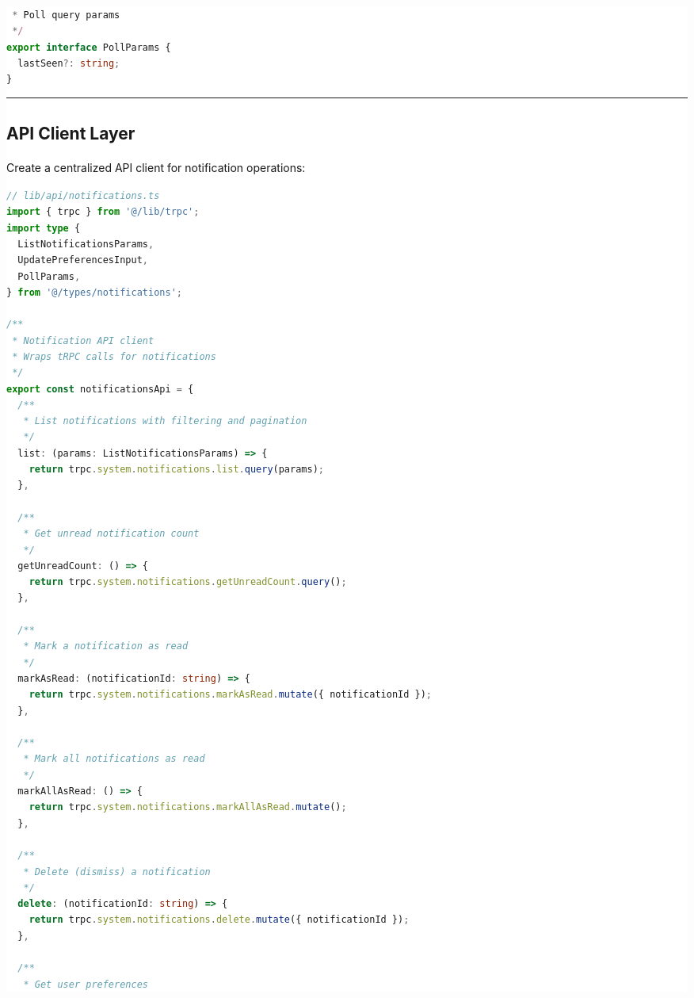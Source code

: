 ```typescript
 * Poll query params
 */
export interface PollParams {
  lastSeen?: string;
}
```

---

## API Client Layer

Create a centralized API client for notification operations:

```typescript
// lib/api/notifications.ts
import { trpc } from '@/lib/trpc';
import type {
  ListNotificationsParams,
  UpdatePreferencesInput,
  PollParams,
} from '@/types/notifications';

/**
 * Notification API client
 * Wraps tRPC calls for notifications
 */
export const notificationsApi = {
  /**
   * List notifications with filtering and pagination
   */
  list: (params: ListNotificationsParams) => {
    return trpc.system.notifications.list.query(params);
  },

  /**
   * Get unread notification count
   */
  getUnreadCount: () => {
    return trpc.system.notifications.getUnreadCount.query();
  },

  /**
   * Mark a notification as read
   */
  markAsRead: (notificationId: string) => {
    return trpc.system.notifications.markAsRead.mutate({ notificationId });
  },

  /**
   * Mark all notifications as read
   */
  markAllAsRead: () => {
    return trpc.system.notifications.markAllAsRead.mutate();
  },

  /**
   * Delete (dismiss) a notification
   */
  delete: (notificationId: string) => {
    return trpc.system.notifications.delete.mutate({ notificationId });
  },

  /**
   * Get user preferences
```